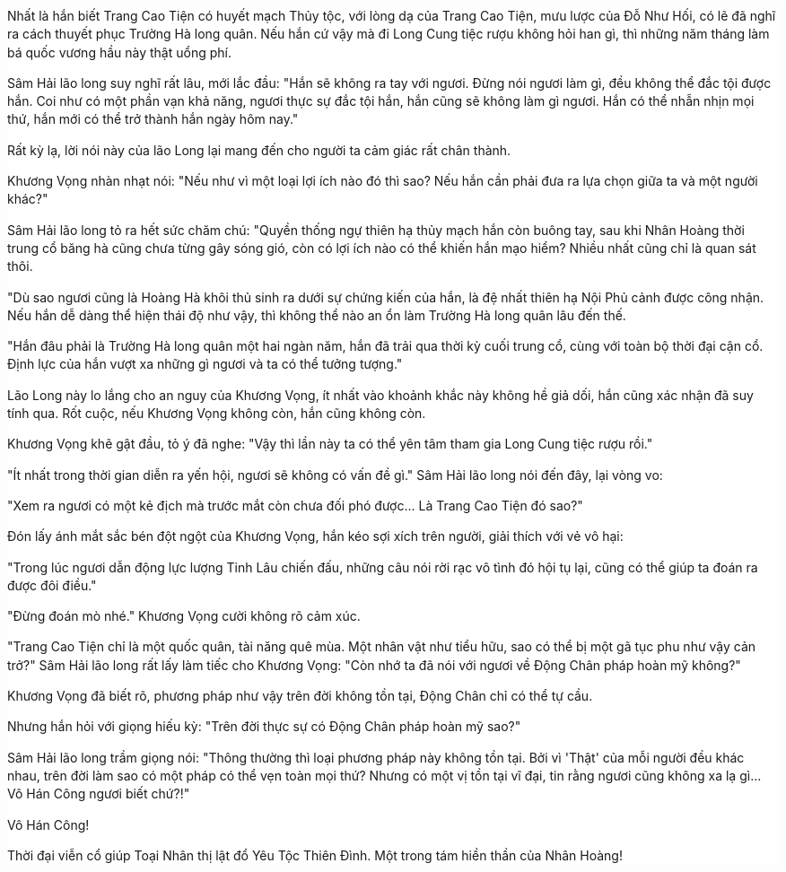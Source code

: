 Nhất là hắn biết Trang Cao Tiện có huyết mạch Thủy tộc, với lòng dạ của Trang Cao Tiện, mưu lược của Đỗ Như Hối, có lẽ đã nghĩ ra cách thuyết phục Trường Hà long quân. Nếu hắn cứ vậy mà đi Long Cung tiệc rượu không hỏi han gì, thì những năm tháng làm bá quốc vương hầu này thật uổng phí.

Sâm Hải lão long suy nghĩ rất lâu, mới lắc đầu: "Hắn sẽ không ra tay với ngươi. Đừng nói ngươi làm gì, đều không thể đắc tội được hắn. Coi như có một phần vạn khả năng, ngươi thực sự đắc tội hắn, hắn cũng sẽ không làm gì ngươi. Hắn có thể nhẫn nhịn mọi thứ, hắn mới có thể trở thành hắn ngày hôm nay."

Rất kỳ lạ, lời nói này của lão Long lại mang đến cho người ta cảm giác rất chân thành.

Khương Vọng nhàn nhạt nói: "Nếu như vì một loại lợi ích nào đó thì sao? Nếu hắn cần phải đưa ra lựa chọn giữa ta và một người khác?"

Sâm Hải lão long tỏ ra hết sức chăm chú: "Quyền thống ngự thiên hạ thủy mạch hắn còn buông tay, sau khi Nhân Hoàng thời trung cổ băng hà cũng chưa từng gây sóng gió, còn có lợi ích nào có thể khiến hắn mạo hiểm? Nhiều nhất cũng chỉ là quan sát thôi.

"Dù sao ngươi cũng là Hoàng Hà khôi thủ sinh ra dưới sự chứng kiến của hắn, là đệ nhất thiên hạ Nội Phủ cảnh được công nhận. Nếu hắn dễ dàng thể hiện thái độ như vậy, thì không thể nào an ổn làm Trường Hà long quân lâu đến thế.

"Hắn đâu phải là Trường Hà long quân một hai ngàn năm, hắn đã trải qua thời kỳ cuối trung cổ, cùng với toàn bộ thời đại cận cổ. Định lực của hắn vượt xa những gì ngươi và ta có thể tưởng tượng."

Lão Long này lo lắng cho an nguy của Khương Vọng, ít nhất vào khoảnh khắc này không hề giả dối, hắn cũng xác nhận đã suy tính qua. Rốt cuộc, nếu Khương Vọng không còn, hắn cũng không còn.

Khương Vọng khẽ gật đầu, tỏ ý đã nghe: "Vậy thì lần này ta có thể yên tâm tham gia Long Cung tiệc rượu rồi."

"Ít nhất trong thời gian diễn ra yến hội, ngươi sẽ không có vấn đề gì." Sâm Hải lão long nói đến đây, lại vòng vo:

"Xem ra ngươi có một kẻ địch mà trước mắt còn chưa đối phó được... Là Trang Cao Tiện đó sao?"

Đón lấy ánh mắt sắc bén đột ngột của Khương Vọng, hắn kéo sợi xích trên người, giải thích với vẻ vô hại:

"Trong lúc ngươi dẫn động lực lượng Tinh Lâu chiến đấu, những câu nói rời rạc vô tình đó hội tụ lại, cũng có thể giúp ta đoán ra được đôi điều."

"Đừng đoán mò nhé." Khương Vọng cười không rõ cảm xúc.

"Trang Cao Tiện chỉ là một quốc quân, tài năng quê mùa. Một nhân vật như tiểu hữu, sao có thể bị một gã tục phu như vậy cản trở?" Sâm Hải lão long rất lấy làm tiếc cho Khương Vọng: "Còn nhớ ta đã nói với ngươi về Động Chân pháp hoàn mỹ không?"

Khương Vọng đã biết rõ, phương pháp như vậy trên đời không tồn tại, Động Chân chỉ có thể tự cầu.

Nhưng hắn hỏi với giọng hiếu kỳ: "Trên đời thực sự có Động Chân pháp hoàn mỹ sao?"

Sâm Hải lão long trầm giọng nói: "Thông thường thì loại phương pháp này không tồn tại. Bởi vì 'Thật' của mỗi người đều khác nhau, trên đời làm sao có một pháp có thể vẹn toàn mọi thứ? Nhưng có một vị tồn tại vĩ đại, tin rằng ngươi cũng không xa lạ gì... Vô Hán Công ngươi biết chứ?!"

Vô Hán Công!

Thời đại viễn cổ giúp Toại Nhân thị lật đổ Yêu Tộc Thiên Đình. Một trong tám hiền thần của Nhân Hoàng!
